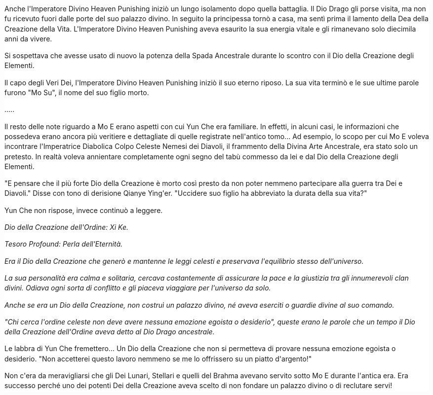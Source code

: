 Anche l'Imperatore Divino Heaven Punishing iniziò un lungo isolamento dopo quella battaglia. Il Dio Drago gli porse visita, ma non fu ricevuto fuori dalle porte del suo palazzo divino. In seguito la principessa tornò a casa, ma sentì prima il lamento della Dea della Creazione della Vita. L'Imperatore Divino Heaven Punishing aveva esaurito la sua energia vitale e gli rimanevano solo diecimila anni da vivere.


Si sospettava che avesse usato di nuovo la potenza della Spada Ancestrale durante lo scontro con il Dio della Creazione degli Elementi.


Il capo degli Veri Dei, l'Imperatore Divino Heaven Punishing iniziò il suo eterno riposo. La sua vita terminò e le sue ultime parole furono "Mo Su", il nome del suo figlio morto.</em>


.....


Il resto delle note riguardo a Mo E erano aspetti con cui Yun Che era familiare. In effetti, in alcuni casi, le informazioni che possedeva erano ancora più veritiere e dettagliate di quelle registrate nell'antico tomo... Ad esempio, lo scopo per cui Mo E voleva incontrare l'Imperatrice Diabolica Colpo Celeste Nemesi dei Diavoli, il frammento della Divina Arte Ancestrale, era stato solo un pretesto. In realtà voleva annientare completamente ogni segno del tabù commesso da lei e dal Dio della Creazione degli Elementi.


"E pensare che il più forte Dio della Creazione è morto così presto da non poter nemmeno partecipare alla guerra tra Dei e Diavoli." Disse con tono di derisione Qianye Ying'er. "Uccidere suo figlio ha abbreviato la durata della sua vita?"


Yun Che non rispose, invece continuò a leggere.


<em>Dio della Creazione dell'Ordine: Xi Ke.


Tesoro Profound: Perla dell'Eternità.


Era il Dio della Creazione che generò e mantenne le leggi celesti e preservava l'equilibrio stesso dell'universo.


La sua personalità era calma e solitaria, cercava costantemente di assicurare la pace e la giustizia tra gli innumerevoli clan divini. Odiava ogni sorta di conflitto e gli piaceva viaggiare per l'universo da solo.


Anche se era un Dio della Creazione, non costruì un palazzo divino, né aveva eserciti o guardie divine al suo comando.


"Chi cerca l'ordine celeste non deve avere nessuna emozione egoista o desiderio", queste erano le parole che un tempo il Dio della Creazione dell'Ordine aveva detto al Dio Drago ancestrale.</em>


Le labbra di Yun Che fremettero... Un Dio della Creazione che non si permetteva di provare nessuna emozione egoista o desiderio. "Non accetterei questo lavoro nemmeno se me lo offrissero su un piatto d'argento!"


Non c'era da meravigliarsi che gli Dei Lunari, Stellari e quelli del Brahma avevano servito sotto Mo E durante l'antica era. Era successo perché uno dei potenti Dei della Creazione aveva scelto di non fondare un palazzo divino o di reclutare servi!
